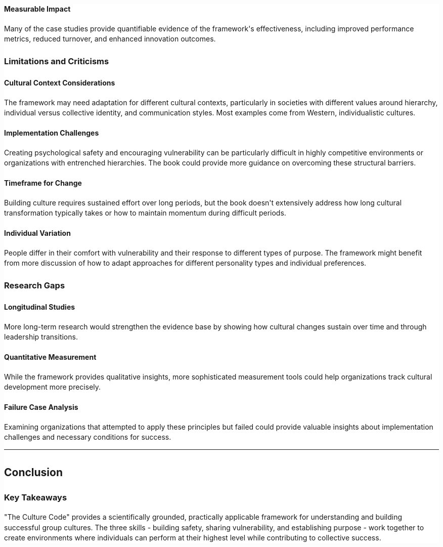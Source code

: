 #### Measurable Impact
Many of the case studies provide quantifiable evidence of the framework's effectiveness, including improved performance metrics, reduced turnover, and enhanced innovation outcomes.

### Limitations and Criticisms

#### Cultural Context Considerations
The framework may need adaptation for different cultural contexts, particularly in societies with different values around hierarchy, individual versus collective identity, and communication styles. Most examples come from Western, individualistic cultures.

#### Implementation Challenges
Creating psychological safety and encouraging vulnerability can be particularly difficult in highly competitive environments or organizations with entrenched hierarchies. The book could provide more guidance on overcoming these structural barriers.

#### Timeframe for Change
Building culture requires sustained effort over long periods, but the book doesn't extensively address how long cultural transformation typically takes or how to maintain momentum during difficult periods.

#### Individual Variation
People differ in their comfort with vulnerability and their response to different types of purpose. The framework might benefit from more discussion of how to adapt approaches for different personality types and individual preferences.

### Research Gaps

#### Longitudinal Studies
More long-term research would strengthen the evidence base by showing how cultural changes sustain over time and through leadership transitions.

#### Quantitative Measurement
While the framework provides qualitative insights, more sophisticated measurement tools could help organizations track cultural development more precisely.

#### Failure Case Analysis
Examining organizations that attempted to apply these principles but failed could provide valuable insights about implementation challenges and necessary conditions for success.

---

## Conclusion

### Key Takeaways

"The Culture Code" provides a scientifically grounded, practically applicable framework for understanding and building successful group cultures. The three skills - building safety, sharing vulnerability, and establishing purpose - work together to create environments where individuals can perform at their highest level while contributing to collective success.
